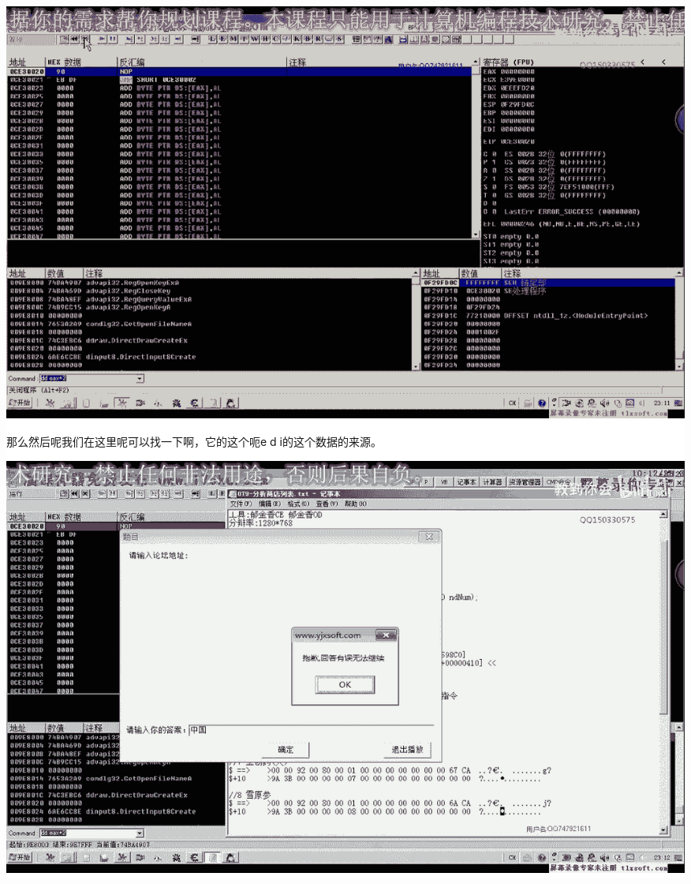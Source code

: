 ![](img/7418216f06e23391cf4179333d3ac193_4.png)

那么然后呢我们在这里呢可以找一下啊，它的这个呃e d i的这个数据的来源。

![](img/7418216f06e23391cf4179333d3ac193_6.png)
